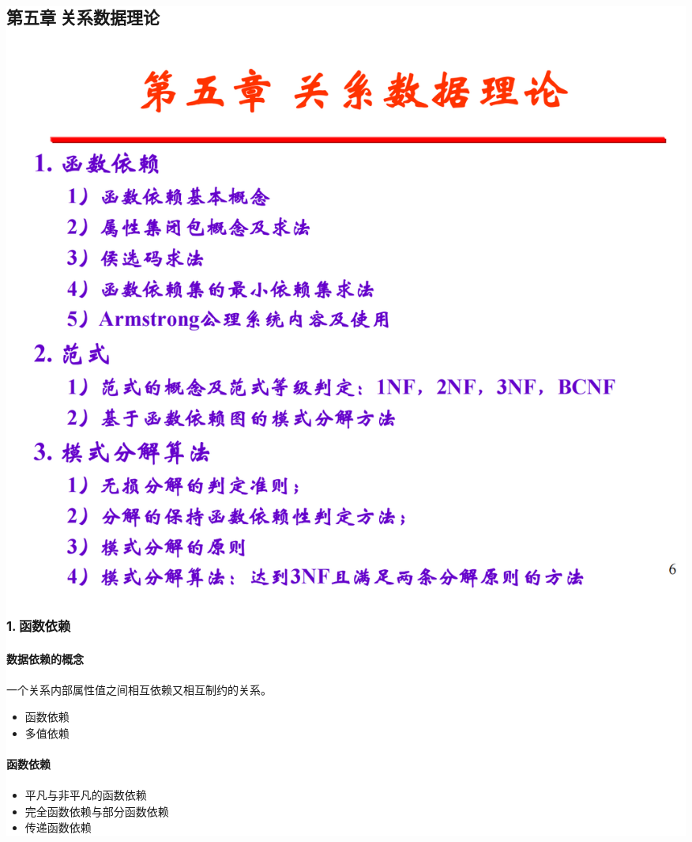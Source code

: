 ## 第五章 关系数据理论

![image-20250105150350572](imgs\image-20250105150350572.png)

### 1. 函数依赖

#### 数据依赖的概念

一个关系内部属性值之间相互依赖又相互制约的关系。

* 函数依赖
* 多值依赖

#### 函数依赖

* 平凡与非平凡的函数依赖
* 完全函数依赖与部分函数依赖
* 传递函数依赖
